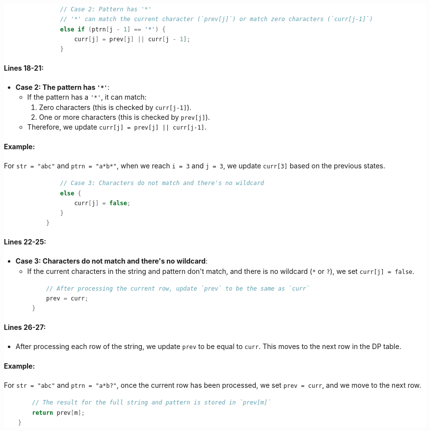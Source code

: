 

```cpp
                // Case 2: Pattern has '*'
                // '*' can match the current character (`prev[j]`) or match zero characters (`curr[j-1]`)
                else if (ptrn[j - 1] == '*') {
                    curr[j] = prev[j] || curr[j - 1];
                }
```

#### Lines 18-21:
- **Case 2: The pattern has `'*'`**:
  - If the pattern has a `'*'`, it can match:
    1. Zero characters (this is checked by `curr[j-1]`).
    2. One or more characters (this is checked by `prev[j]`).
  - Therefore, we update `curr[j] = prev[j] || curr[j-1]`.

#### Example:
For `str = "abc"` and `ptrn = "a*b*"`, when we reach `i = 3` and `j = 3`, we update `curr[3]` based on the previous states.



```cpp
                // Case 3: Characters do not match and there's no wildcard
                else {
                    curr[j] = false;
                }
            }
```

#### Lines 22-25:
- **Case 3: Characters do not match and there's no wildcard**:
  - If the current characters in the string and pattern don't match, and there is no wildcard (`*` or `?`), we set `curr[j] = false`.



```cpp
            // After processing the current row, update `prev` to be the same as `curr`
            prev = curr;
        }
```

#### Lines 26-27:
- After processing each row of the string, we update `prev` to be equal to `curr`. This moves to the next row in the DP table.

#### Example:
For `str = "abc"` and `ptrn = "a*b?"`, once the current row has been processed, we set `prev = curr`, and we move to the next row.



```cpp
        // The result for the full string and pattern is stored in `prev[m]`
        return prev[m];
    }
```
